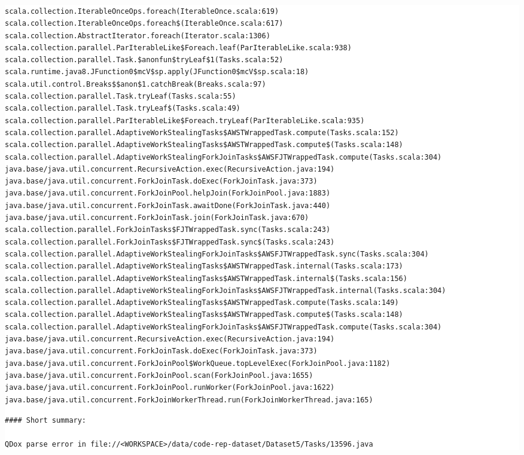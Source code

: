 	scala.collection.IterableOnceOps.foreach(IterableOnce.scala:619)
	scala.collection.IterableOnceOps.foreach$(IterableOnce.scala:617)
	scala.collection.AbstractIterator.foreach(Iterator.scala:1306)
	scala.collection.parallel.ParIterableLike$Foreach.leaf(ParIterableLike.scala:938)
	scala.collection.parallel.Task.$anonfun$tryLeaf$1(Tasks.scala:52)
	scala.runtime.java8.JFunction0$mcV$sp.apply(JFunction0$mcV$sp.scala:18)
	scala.util.control.Breaks$$anon$1.catchBreak(Breaks.scala:97)
	scala.collection.parallel.Task.tryLeaf(Tasks.scala:55)
	scala.collection.parallel.Task.tryLeaf$(Tasks.scala:49)
	scala.collection.parallel.ParIterableLike$Foreach.tryLeaf(ParIterableLike.scala:935)
	scala.collection.parallel.AdaptiveWorkStealingTasks$AWSTWrappedTask.compute(Tasks.scala:152)
	scala.collection.parallel.AdaptiveWorkStealingTasks$AWSTWrappedTask.compute$(Tasks.scala:148)
	scala.collection.parallel.AdaptiveWorkStealingForkJoinTasks$AWSFJTWrappedTask.compute(Tasks.scala:304)
	java.base/java.util.concurrent.RecursiveAction.exec(RecursiveAction.java:194)
	java.base/java.util.concurrent.ForkJoinTask.doExec(ForkJoinTask.java:373)
	java.base/java.util.concurrent.ForkJoinPool.helpJoin(ForkJoinPool.java:1883)
	java.base/java.util.concurrent.ForkJoinTask.awaitDone(ForkJoinTask.java:440)
	java.base/java.util.concurrent.ForkJoinTask.join(ForkJoinTask.java:670)
	scala.collection.parallel.ForkJoinTasks$FJTWrappedTask.sync(Tasks.scala:243)
	scala.collection.parallel.ForkJoinTasks$FJTWrappedTask.sync$(Tasks.scala:243)
	scala.collection.parallel.AdaptiveWorkStealingForkJoinTasks$AWSFJTWrappedTask.sync(Tasks.scala:304)
	scala.collection.parallel.AdaptiveWorkStealingTasks$AWSTWrappedTask.internal(Tasks.scala:173)
	scala.collection.parallel.AdaptiveWorkStealingTasks$AWSTWrappedTask.internal$(Tasks.scala:156)
	scala.collection.parallel.AdaptiveWorkStealingForkJoinTasks$AWSFJTWrappedTask.internal(Tasks.scala:304)
	scala.collection.parallel.AdaptiveWorkStealingTasks$AWSTWrappedTask.compute(Tasks.scala:149)
	scala.collection.parallel.AdaptiveWorkStealingTasks$AWSTWrappedTask.compute$(Tasks.scala:148)
	scala.collection.parallel.AdaptiveWorkStealingForkJoinTasks$AWSFJTWrappedTask.compute(Tasks.scala:304)
	java.base/java.util.concurrent.RecursiveAction.exec(RecursiveAction.java:194)
	java.base/java.util.concurrent.ForkJoinTask.doExec(ForkJoinTask.java:373)
	java.base/java.util.concurrent.ForkJoinPool$WorkQueue.topLevelExec(ForkJoinPool.java:1182)
	java.base/java.util.concurrent.ForkJoinPool.scan(ForkJoinPool.java:1655)
	java.base/java.util.concurrent.ForkJoinPool.runWorker(ForkJoinPool.java:1622)
	java.base/java.util.concurrent.ForkJoinWorkerThread.run(ForkJoinWorkerThread.java:165)
```
#### Short summary: 

QDox parse error in file://<WORKSPACE>/data/code-rep-dataset/Dataset5/Tasks/13596.java